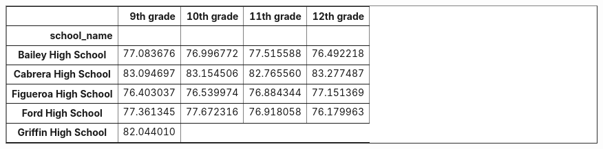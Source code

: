 


<div>
<style scoped>
    .dataframe tbody tr th:only-of-type {
        vertical-align: middle;
    }

    .dataframe tbody tr th {
        vertical-align: top;
    }

    .dataframe thead th {
        text-align: right;
    }
</style>
<table border="1" class="dataframe">
  <thead>
    <tr style="text-align: right;">
      <th></th>
      <th>9th grade</th>
      <th>10th grade</th>
      <th>11th grade</th>
      <th>12th grade</th>
    </tr>
    <tr>
      <th>school_name</th>
      <th></th>
      <th></th>
      <th></th>
      <th></th>
    </tr>
  </thead>
  <tbody>
    <tr>
      <th>Bailey High School</th>
      <td>77.083676</td>
      <td>76.996772</td>
      <td>77.515588</td>
      <td>76.492218</td>
    </tr>
    <tr>
      <th>Cabrera High School</th>
      <td>83.094697</td>
      <td>83.154506</td>
      <td>82.765560</td>
      <td>83.277487</td>
    </tr>
    <tr>
      <th>Figueroa High School</th>
      <td>76.403037</td>
      <td>76.539974</td>
      <td>76.884344</td>
      <td>77.151369</td>
    </tr>
    <tr>
      <th>Ford High School</th>
      <td>77.361345</td>
      <td>77.672316</td>
      <td>76.918058</td>
      <td>76.179963</td>
    </tr>
    <tr>
      <th>Griffin High School</th>
      <td>82.044010</td>